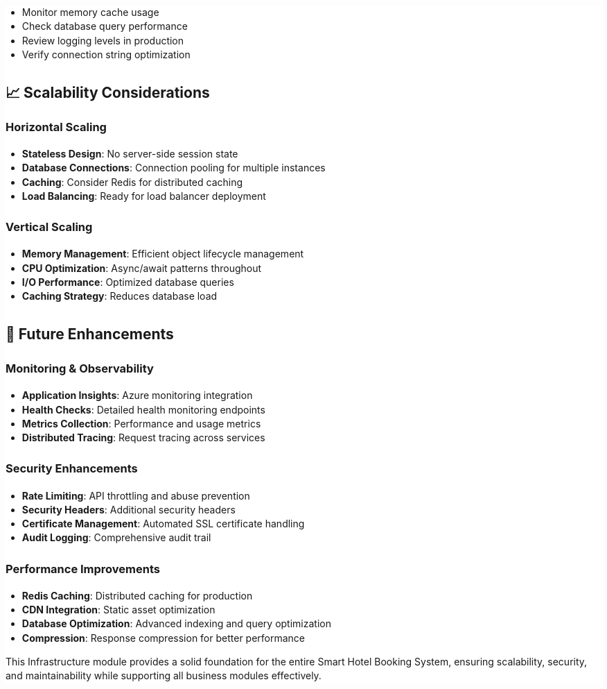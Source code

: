 - Monitor memory cache usage
- Check database query performance
- Review logging levels in production
- Verify connection string optimization

## 📈 Scalability Considerations

### Horizontal Scaling

- **Stateless Design**: No server-side session state
- **Database Connections**: Connection pooling for multiple instances
- **Caching**: Consider Redis for distributed caching
- **Load Balancing**: Ready for load balancer deployment

### Vertical Scaling

- **Memory Management**: Efficient object lifecycle management
- **CPU Optimization**: Async/await patterns throughout
- **I/O Performance**: Optimized database queries
- **Caching Strategy**: Reduces database load

## 🎯 Future Enhancements

### Monitoring & Observability

- **Application Insights**: Azure monitoring integration
- **Health Checks**: Detailed health monitoring endpoints
- **Metrics Collection**: Performance and usage metrics
- **Distributed Tracing**: Request tracing across services

### Security Enhancements

- **Rate Limiting**: API throttling and abuse prevention
- **Security Headers**: Additional security headers
- **Certificate Management**: Automated SSL certificate handling
- **Audit Logging**: Comprehensive audit trail

### Performance Improvements

- **Redis Caching**: Distributed caching for production
- **CDN Integration**: Static asset optimization
- **Database Optimization**: Advanced indexing and query optimization
- **Compression**: Response compression for better performance

This Infrastructure module provides a solid foundation for the entire Smart Hotel Booking System, ensuring scalability, security, and maintainability while supporting all business modules effectively.

